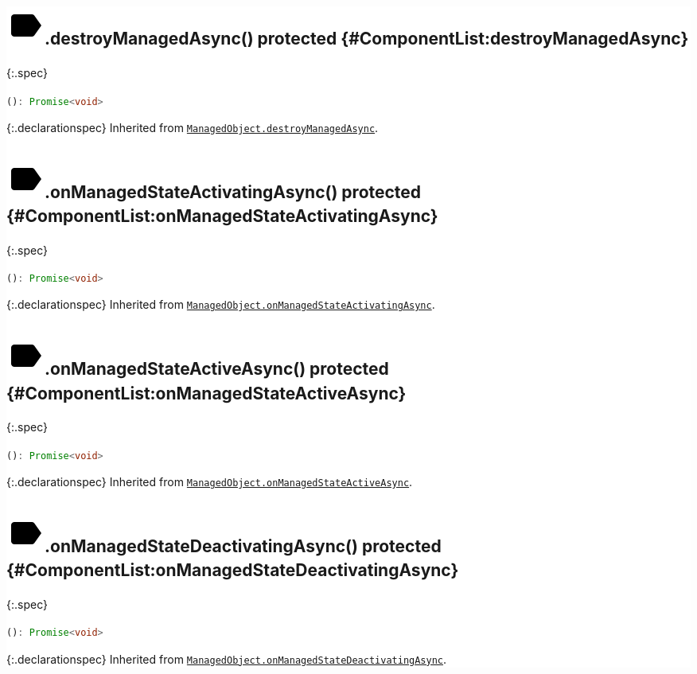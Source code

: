 

## ![](/assets/icons/spec-method.svg).destroyManagedAsync() <span class="spec_tag">protected</span> {#ComponentList:destroyManagedAsync}
{:.spec}

```typescript
(): Promise<void>
```
{:.declarationspec}
Inherited from [`ManagedObject.destroyManagedAsync`](./ManagedObject#ManagedObject:destroyManagedAsync).



## ![](/assets/icons/spec-method.svg).onManagedStateActivatingAsync() <span class="spec_tag">protected</span> {#ComponentList:onManagedStateActivatingAsync}
{:.spec}

```typescript
(): Promise<void>
```
{:.declarationspec}
Inherited from [`ManagedObject.onManagedStateActivatingAsync`](./ManagedObject#ManagedObject:onManagedStateActivatingAsync).



## ![](/assets/icons/spec-method.svg).onManagedStateActiveAsync() <span class="spec_tag">protected</span> {#ComponentList:onManagedStateActiveAsync}
{:.spec}

```typescript
(): Promise<void>
```
{:.declarationspec}
Inherited from [`ManagedObject.onManagedStateActiveAsync`](./ManagedObject#ManagedObject:onManagedStateActiveAsync).



## ![](/assets/icons/spec-method.svg).onManagedStateDeactivatingAsync() <span class="spec_tag">protected</span> {#ComponentList:onManagedStateDeactivatingAsync}
{:.spec}

```typescript
(): Promise<void>
```
{:.declarationspec}
Inherited from [`ManagedObject.onManagedStateDeactivatingAsync`](./ManagedObject#ManagedObject:onManagedStateDeactivatingAsync).
